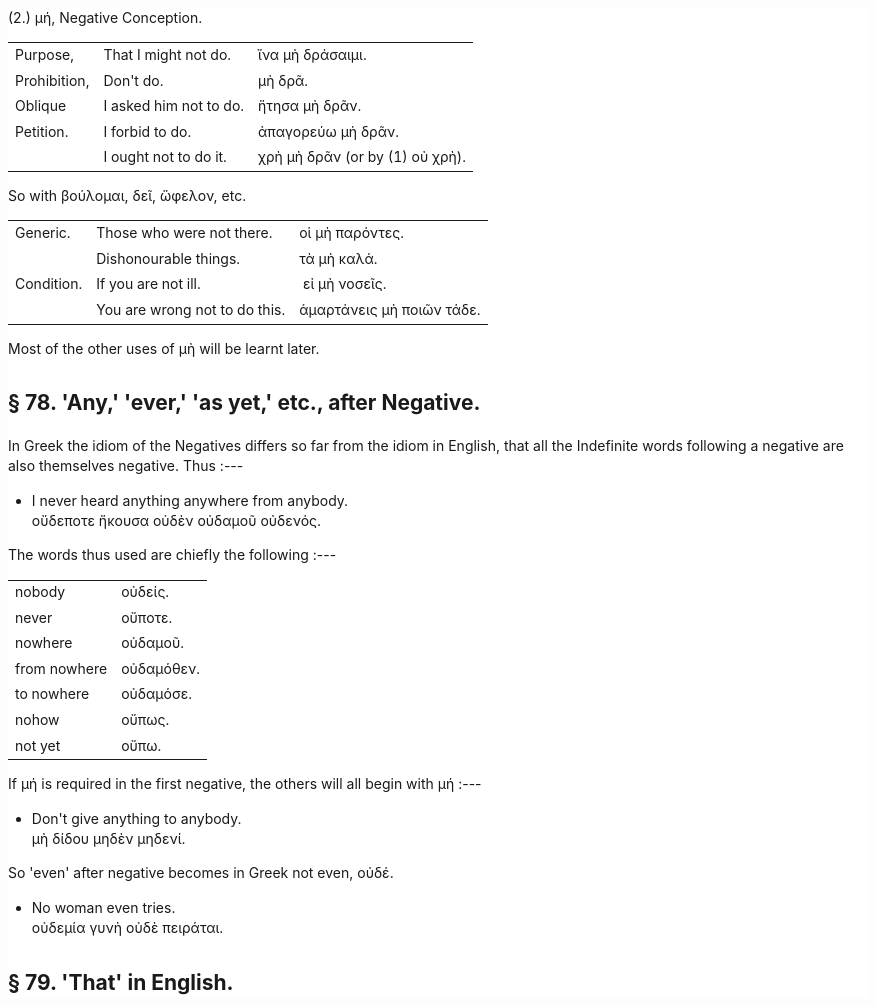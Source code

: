 (2.) μή, Negative Conception.

| | | |
|:--|:--|:--|
| Purpose, | That I might not do. | ἴνα μὴ δράσαιμι. |
| Prohibition, | Don't do. | μὴ δρᾶ.|\
| Oblique | Ι asked him not to do. | ἥτησα μὴ δρᾶν. |
| Petition. | Ι forbid to do. | ἀπαγορεύω μὴ δρᾶν. |
| | Ι ought not to do it. | χρὴ μὴ δρᾶν (or by (1) οὐ χρὴ). |

So with βούλομαι, δεῖ, ὥφελον, etc.

| | | |
|:--|:--|:--|
| Generic. | Those who were not there. | οἱ μὴ παρόντες.  |
| | Dishonourable things. | τὰ μὴ καλά. |
| Condition. | Ιf you are not ill. | εἰ μὴ νοσεῖς. |
| | You are wrong not to do this. | ἁμαρτάνεις μὴ ποιῶν τάδε. |

Most of the other uses of μὴ will be learnt later.

## § 78. 'Any,' 'ever,' 'as yet,' etc., after Negative.

In Greek the idiom of the Negatives differs so far from the idiom in English, that all the Indefinite words following a negative are also themselves negative. Thus :---

- Ι never heard anything anywhere from anybody. <br />οὔδεποτε ἤκουσα οὐδὲν οὐδαμοῦ οὐδενός.

The words thus used are chiefly the following :---

| | |
|:--|:--|
| nobody | οὐδείς.
| never | οὔποτε. |
| nowhere | οὐδαμοῦ. |
| from nowhere | οὐδαμόθεν. |
| to nowhere | οὐδαμόσε. |
| nohow | οὔπως. |
| not yet | οὔπω. |

If μή is required in the first negative, the others will all begin with μή :---

- Don't give anything to anybody. <br />μὴ δίδου μηδὲν μηδενί.

So 'even' after negative becomes in Greek not even, οὐδέ.

- No woman even tries.<br />οὐδεμία γυνὴ οὐδὲ πειράται.

## § 79. 'That' in English.

